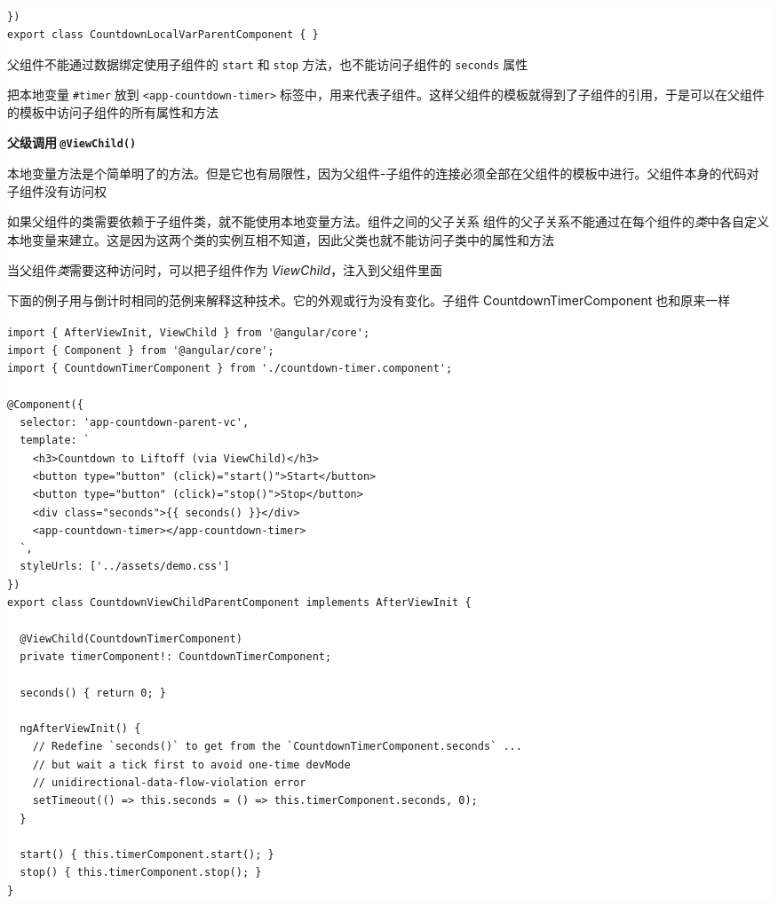 ```TS
})
export class CountdownLocalVarParentComponent { }
```

父组件不能通过数据绑定使用子组件的 `start` 和 `stop` 方法，也不能访问子组件的 `seconds` 属性

把本地变量 `#timer` 放到 `<app-countdown-timer>` 标签中，用来代表子组件。这样父组件的模板就得到了子组件的引用，于是可以在父组件的模板中访问子组件的所有属性和方法



**父级调用 `@ViewChild()`**

本地变量方法是个简单明了的方法。但是它也有局限性，因为父组件-子组件的连接必须全部在父组件的模板中进行。父组件本身的代码对子组件没有访问权

如果父组件的类需要依赖于子组件类，就不能使用本地变量方法。组件之间的父子关系 组件的父子关系不能通过在每个组件的*类*中各自定义本地变量来建立。这是因为这两个类的实例互相不知道，因此父类也就不能访问子类中的属性和方法

当父组件*类*需要这种访问时，可以把子组件作为 *ViewChild*，注入到父组件里面

下面的例子用与倒计时相同的范例来解释这种技术。它的外观或行为没有变化。子组件 CountdownTimerComponent 也和原来一样

```TS
import { AfterViewInit, ViewChild } from '@angular/core';
import { Component } from '@angular/core';
import { CountdownTimerComponent } from './countdown-timer.component';

@Component({
  selector: 'app-countdown-parent-vc',
  template: `
    <h3>Countdown to Liftoff (via ViewChild)</h3>
    <button type="button" (click)="start()">Start</button>
    <button type="button" (click)="stop()">Stop</button>
    <div class="seconds">{{ seconds() }}</div>
    <app-countdown-timer></app-countdown-timer>
  `,
  styleUrls: ['../assets/demo.css']
})
export class CountdownViewChildParentComponent implements AfterViewInit {

  @ViewChild(CountdownTimerComponent)
  private timerComponent!: CountdownTimerComponent;

  seconds() { return 0; }

  ngAfterViewInit() {
    // Redefine `seconds()` to get from the `CountdownTimerComponent.seconds` ...
    // but wait a tick first to avoid one-time devMode
    // unidirectional-data-flow-violation error
    setTimeout(() => this.seconds = () => this.timerComponent.seconds, 0);
  }

  start() { this.timerComponent.start(); }
  stop() { this.timerComponent.stop(); }
}
```
